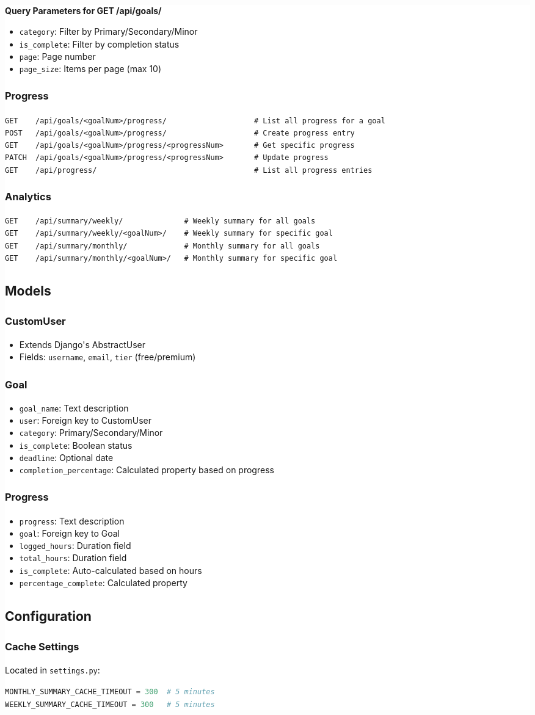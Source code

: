 **Query Parameters for GET /api/goals/**
- `category`: Filter by Primary/Secondary/Minor
- `is_complete`: Filter by completion status
- `page`: Page number
- `page_size`: Items per page (max 10)

### Progress
```
GET    /api/goals/<goalNum>/progress/                    # List all progress for a goal
POST   /api/goals/<goalNum>/progress/                    # Create progress entry
GET    /api/goals/<goalNum>/progress/<progressNum>       # Get specific progress
PATCH  /api/goals/<goalNum>/progress/<progressNum>       # Update progress
GET    /api/progress/                                    # List all progress entries
```

### Analytics
```
GET    /api/summary/weekly/              # Weekly summary for all goals
GET    /api/summary/weekly/<goalNum>/    # Weekly summary for specific goal
GET    /api/summary/monthly/             # Monthly summary for all goals
GET    /api/summary/monthly/<goalNum>/   # Monthly summary for specific goal
```

## Models

### CustomUser
- Extends Django's AbstractUser
- Fields: `username`, `email`, `tier` (free/premium)

### Goal
- `goal_name`: Text description
- `user`: Foreign key to CustomUser
- `category`: Primary/Secondary/Minor
- `is_complete`: Boolean status
- `deadline`: Optional date
- `completion_percentage`: Calculated property based on progress

### Progress
- `progress`: Text description
- `goal`: Foreign key to Goal
- `logged_hours`: Duration field
- `total_hours`: Duration field
- `is_complete`: Auto-calculated based on hours
- `percentage_complete`: Calculated property

## Configuration

### Cache Settings
Located in `settings.py`:
```python
MONTHLY_SUMMARY_CACHE_TIMEOUT = 300  # 5 minutes
WEEKLY_SUMMARY_CACHE_TIMEOUT = 300   # 5 minutes
```
